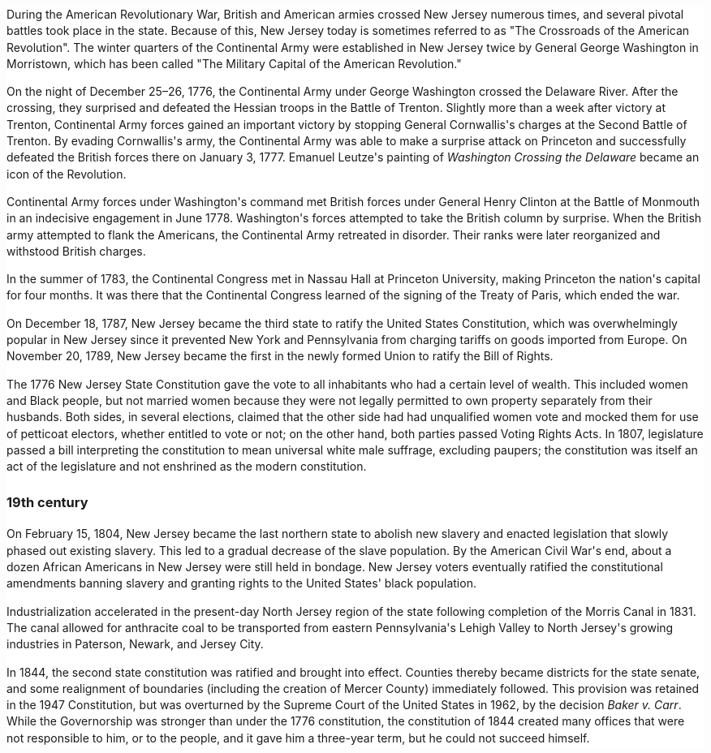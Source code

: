 During the American Revolutionary War, British and American armies crossed New Jersey numerous times, and several pivotal battles took place in the state. Because of this, New Jersey today is sometimes referred to as "The Crossroads of the American Revolution". The winter quarters of the Continental Army were established in New Jersey twice by General George Washington in Morristown, which has been called "The Military Capital of the American Revolution."

On the night of December 25–26, 1776, the Continental Army under George Washington crossed the Delaware River. After the crossing, they surprised and defeated the Hessian troops in the Battle of Trenton. Slightly more than a week after victory at Trenton, Continental Army forces gained an important victory by stopping General Cornwallis's charges at the Second Battle of Trenton. By evading Cornwallis's army, the Continental Army was able to make a surprise attack on Princeton and successfully defeated the British forces there on January 3, 1777\. Emanuel Leutze's painting of *Washington Crossing the Delaware* became an icon of the Revolution.

Continental Army forces under Washington's command met British forces under General Henry Clinton at the Battle of Monmouth in an indecisive engagement in June 1778\. Washington's forces attempted to take the British column by surprise. When the British army attempted to flank the Americans, the Continental Army retreated in disorder. Their ranks were later reorganized and withstood British charges.

In the summer of 1783, the Continental Congress met in Nassau Hall at Princeton University, making Princeton the nation's capital for four months. It was there that the Continental Congress learned of the signing of the Treaty of Paris, which ended the war.

On December 18, 1787, New Jersey became the third state to ratify the United States Constitution, which was overwhelmingly popular in New Jersey since it prevented New York and Pennsylvania from charging tariffs on goods imported from Europe. On November 20, 1789, New Jersey became the first in the newly formed Union to ratify the Bill of Rights.

The 1776 New Jersey State Constitution gave the vote to all inhabitants who had a certain level of wealth. This included women and Black people, but not married women because they were not legally permitted to own property separately from their husbands. Both sides, in several elections, claimed that the other side had had unqualified women vote and mocked them for use of petticoat electors, whether entitled to vote or not; on the other hand, both parties passed Voting Rights Acts. In 1807, legislature passed a bill interpreting the constitution to mean universal white male suffrage, excluding paupers; the constitution was itself an act of the legislature and not enshrined as the modern constitution.

### 19th century

On February 15, 1804, New Jersey became the last northern state to abolish new slavery and enacted legislation that slowly phased out existing slavery. This led to a gradual decrease of the slave population. By the American Civil War's end, about a dozen African Americans in New Jersey were still held in bondage. New Jersey voters eventually ratified the constitutional amendments banning slavery and granting rights to the United States' black population.

Industrialization accelerated in the present-day North Jersey region of the state following completion of the Morris Canal in 1831\. The canal allowed for anthracite coal to be transported from eastern Pennsylvania's Lehigh Valley to North Jersey's growing industries in Paterson, Newark, and Jersey City.

In 1844, the second state constitution was ratified and brought into effect. Counties thereby became districts for the state senate, and some realignment of boundaries (including the creation of Mercer County) immediately followed. This provision was retained in the 1947 Constitution, but was overturned by the Supreme Court of the United States in 1962, by the decision *Baker v. Carr*. While the Governorship was stronger than under the 1776 constitution, the constitution of 1844 created many offices that were not responsible to him, or to the people, and it gave him a three-year term, but he could not succeed himself.
